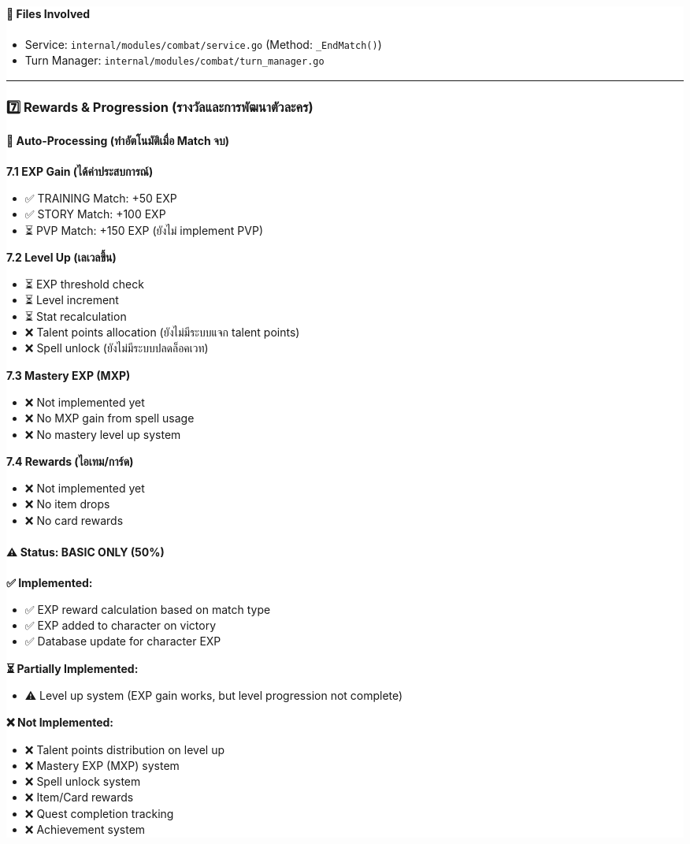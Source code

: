 #### 📂 Files Involved

-  Service: `internal/modules/combat/service.go` (Method: `_EndMatch()`)
-  Turn Manager: `internal/modules/combat/turn_manager.go`

---

### **7️⃣ Rewards & Progression (รางวัลและการพัฒนาตัวละคร)**

#### 🤖 Auto-Processing (ทำอัตโนมัติเมื่อ Match จบ)

**7.1 EXP Gain (ได้ค่าประสบการณ์)**

-  ✅ TRAINING Match: +50 EXP
-  ✅ STORY Match: +100 EXP
-  ⏳ PVP Match: +150 EXP (ยังไม่ implement PVP)

**7.2 Level Up (เลเวลขึ้น)**

-  ⏳ EXP threshold check
-  ⏳ Level increment
-  ⏳ Stat recalculation
-  ❌ Talent points allocation (ยังไม่มีระบบแจก talent points)
-  ❌ Spell unlock (ยังไม่มีระบบปลดล็อคเวท)

**7.3 Mastery EXP (MXP)**

-  ❌ Not implemented yet
-  ❌ No MXP gain from spell usage
-  ❌ No mastery level up system

**7.4 Rewards (ไอเทม/การ์ด)**

-  ❌ Not implemented yet
-  ❌ No item drops
-  ❌ No card rewards

#### ⚠️ Status: **BASIC ONLY (50%)**

**✅ Implemented:**

-  ✅ EXP reward calculation based on match type
-  ✅ EXP added to character on victory
-  ✅ Database update for character EXP

**⏳ Partially Implemented:**

-  ⚠️ Level up system (EXP gain works, but level progression not complete)

**❌ Not Implemented:**

-  ❌ Talent points distribution on level up
-  ❌ Mastery EXP (MXP) system
-  ❌ Spell unlock system
-  ❌ Item/Card rewards
-  ❌ Quest completion tracking
-  ❌ Achievement system
